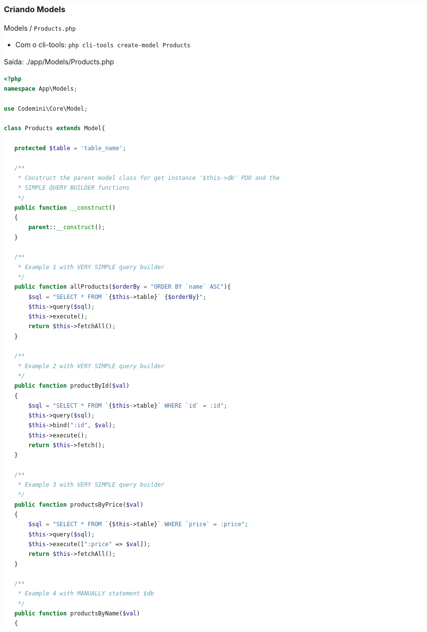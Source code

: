 ### Criando Models

Models / `Products.php`

- Com o cli-tools: `php cli-tools create-model Products`

Saída: ./app/Models/Products.php
 
 ```php
<?php 
namespace App\Models;

use Codemini\Core\Model;

class Products extends Model{

	protected $table = 'table_name';

	/**
	 * Construct the parent model class for get instance '$this->db' PDO and the 
	 * SIMPLE QUERY BUILDER functions
	 */
	public function __construct()
	{
		parent::__construct();
	}

	/**
	 * Example 1 with VERY SIMPLE query builder
	 */
	public function allProducts($orderBy = "ORDER BY `name` ASC"){
		$sql = "SELECT * FROM `{$this->table}` {$orderBy}";
		$this->query($sql);
		$this->execute();
		return $this->fetchAll();
	}

	/**
	 * Example 2 with VERY SIMPLE query builder
	 */
	public function productById($val)
	{
		$sql = "SELECT * FROM `{$this->table}` WHERE `id` = :id";
		$this->query($sql);
		$this->bind(":id", $val);
		$this->execute();
		return $this->fetch();
	}

	/**
	 * Example 3 with VERY SIMPLE query builder
	 */
	public function productsByPrice($val)
	{
		$sql = "SELECT * FROM `{$this->table}` WHERE `price` = :price";
		$this->query($sql);
		$this->execute([":price" => $val]);
		return $this->fetchAll();
	}

	/**
	 * Example 4 with MANUALLY statement $db
	 */
	public function productsByName($val)
	{
 ```
